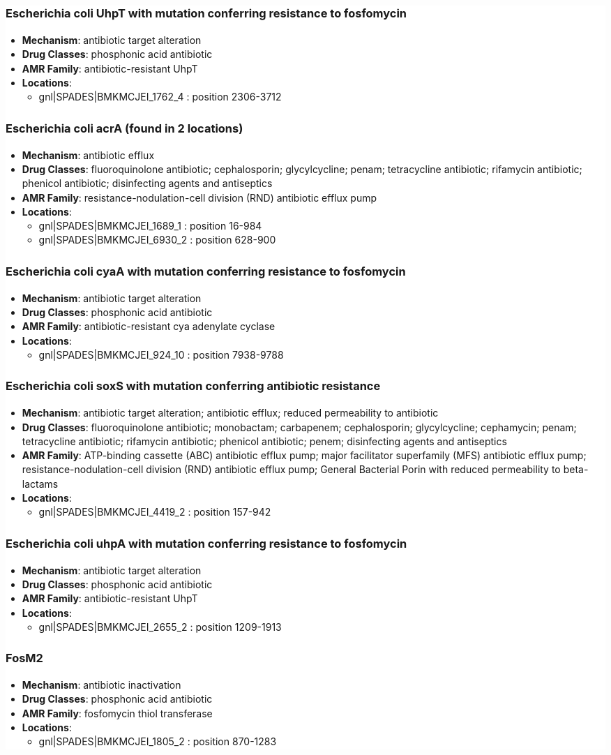### Escherichia coli UhpT with mutation conferring resistance to fosfomycin
- **Mechanism**: antibiotic target alteration
- **Drug Classes**: phosphonic acid antibiotic
- **AMR Family**: antibiotic-resistant UhpT
- **Locations**:
  - gnl|SPADES|BMKMCJEI_1762_4 : position 2306-3712

### Escherichia coli acrA (found in 2 locations)
- **Mechanism**: antibiotic efflux
- **Drug Classes**: fluoroquinolone antibiotic; cephalosporin; glycylcycline; penam; tetracycline antibiotic; rifamycin antibiotic; phenicol antibiotic; disinfecting agents and antiseptics
- **AMR Family**: resistance-nodulation-cell division (RND) antibiotic efflux pump
- **Locations**:
  - gnl|SPADES|BMKMCJEI_1689_1 : position 16-984
  - gnl|SPADES|BMKMCJEI_6930_2 : position 628-900

### Escherichia coli cyaA with mutation conferring resistance to fosfomycin
- **Mechanism**: antibiotic target alteration
- **Drug Classes**: phosphonic acid antibiotic
- **AMR Family**: antibiotic-resistant cya adenylate cyclase
- **Locations**:
  - gnl|SPADES|BMKMCJEI_924_10 : position 7938-9788

### Escherichia coli soxS with mutation conferring antibiotic resistance
- **Mechanism**: antibiotic target alteration; antibiotic efflux; reduced permeability to antibiotic
- **Drug Classes**: fluoroquinolone antibiotic; monobactam; carbapenem; cephalosporin; glycylcycline; cephamycin; penam; tetracycline antibiotic; rifamycin antibiotic; phenicol antibiotic; penem; disinfecting agents and antiseptics
- **AMR Family**: ATP-binding cassette (ABC) antibiotic efflux pump; major facilitator superfamily (MFS) antibiotic efflux pump; resistance-nodulation-cell division (RND) antibiotic efflux pump; General Bacterial Porin with reduced permeability to beta-lactams
- **Locations**:
  - gnl|SPADES|BMKMCJEI_4419_2 : position 157-942

### Escherichia coli uhpA with mutation conferring resistance to fosfomycin
- **Mechanism**: antibiotic target alteration
- **Drug Classes**: phosphonic acid antibiotic
- **AMR Family**: antibiotic-resistant UhpT
- **Locations**:
  - gnl|SPADES|BMKMCJEI_2655_2 : position 1209-1913

### FosM2
- **Mechanism**: antibiotic inactivation
- **Drug Classes**: phosphonic acid antibiotic
- **AMR Family**: fosfomycin thiol transferase
- **Locations**:
  - gnl|SPADES|BMKMCJEI_1805_2 : position 870-1283
